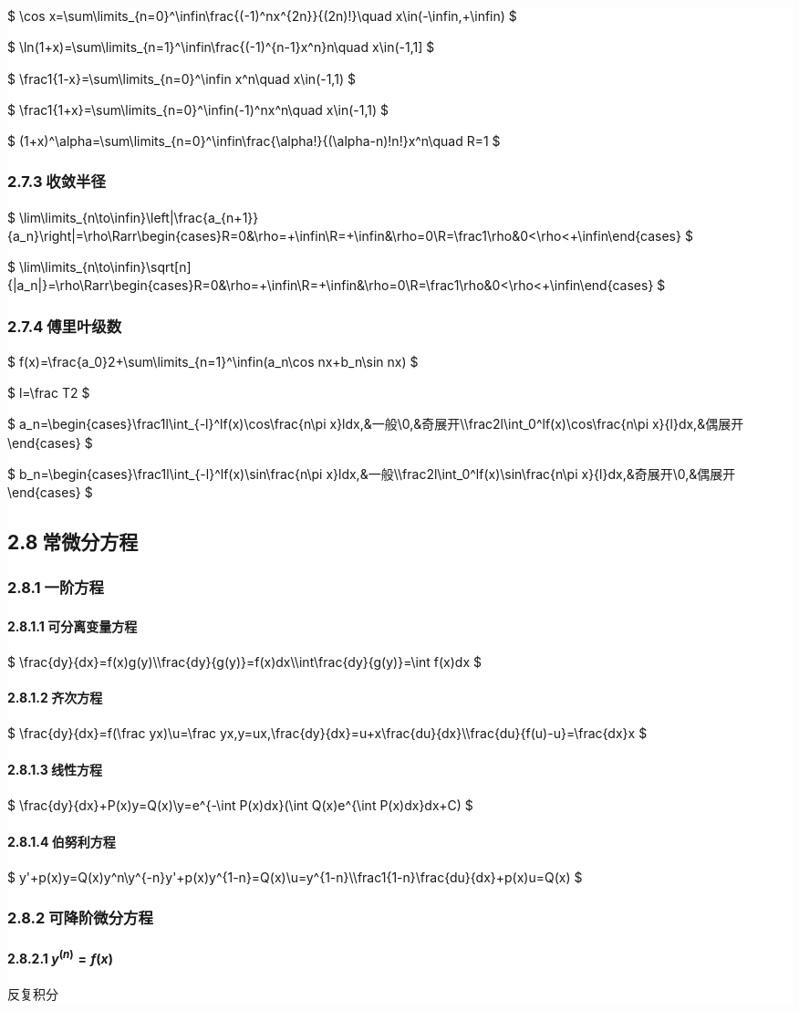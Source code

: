 $ \cos x=\sum\limits_{n=0}^\infin\frac{(-1)^nx^{2n}}{(2n)!}\quad x\in(-\infin,+\infin) $

$ \ln(1+x)=\sum\limits_{n=1}^\infin\frac{(-1)^{n-1}x^n}n\quad x\in(-1,1] $

$ \frac1{1-x}=\sum\limits_{n=0}^\infin x^n\quad x\in(-1,1) $

$ \frac1{1+x}=\sum\limits_{n=0}^\infin(-1)^nx^n\quad x\in(-1,1) $

$ (1+x)^\alpha=\sum\limits_{n=0}^\infin\frac{\alpha!}{(\alpha-n)!n!}x^n\quad R=1 $

### 2.7.3 收敛半径

$ \lim\limits_{n\to\infin}\left|\frac{a_{n+1}}{a_n}\right|=\rho\Rarr\begin{cases}R=0&\rho=+\infin\\R=+\infin&\rho=0\\R=\frac1\rho&0<\rho<+\infin\end{cases} $

$ \lim\limits_{n\to\infin}\sqrt[n]{|a_n|}=\rho\Rarr\begin{cases}R=0&\rho=+\infin\\R=+\infin&\rho=0\\R=\frac1\rho&0<\rho<+\infin\end{cases} $

### 2.7.4 傅里叶级数

$ f(x)=\frac{a_0}2+\sum\limits_{n=1}^\infin(a_n\cos nx+b_n\sin nx) $

$ l=\frac T2 $

$ a_n=\begin{cases}\frac1l\int_{-l}^lf(x)\cos\frac{n\pi x}ldx,&一般\\0,&奇展开\\\frac2l\int_0^lf(x)\cos\frac{n\pi x}{l}dx,&偶展开\end{cases} $

$ b_n=\begin{cases}\frac1l\int_{-l}^lf(x)\sin\frac{n\pi x}ldx,&一般\\\frac2l\int_0^lf(x)\sin\frac{n\pi x}{l}dx,&奇展开\\0,&偶展开\end{cases} $

## 2.8 常微分方程

### 2.8.1 一阶方程

#### 2.8.1.1 可分离变量方程

$ \frac{dy}{dx}=f(x)g(y)\\\frac{dy}{g(y)}=f(x)dx\\\int\frac{dy}{g(y)}=\int f(x)dx $

#### 2.8.1.2 齐次方程

$ \frac{dy}{dx}=f(\frac yx)\\u=\frac yx,y=ux,\frac{dy}{dx}=u+x\frac{du}{dx}\\\frac{du}{f(u)-u}=\frac{dx}x $

#### 2.8.1.3 线性方程

$ \frac{dy}{dx}+P(x)y=Q(x)\\y=e^{-\int P(x)dx}(\int Q(x)e^{\int P(x)dx}dx+C) $

#### 2.8.1.4 伯努利方程

$ y'+p(x)y=Q(x)y^n\\y^{-n}y'+p(x)y^{1-n}=Q(x)\\u=y^{1-n}\\\frac1{1-n}\frac{du}{dx}+p(x)u=Q(x) $

### 2.8.2 可降阶微分方程

#### 2.8.2.1 $y^{(n)}=f(x)$

反复积分
